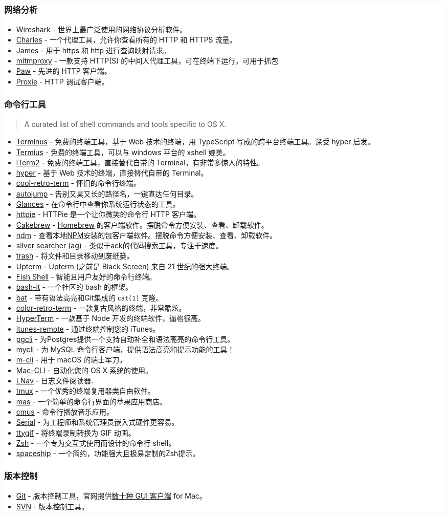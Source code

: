 ### 网络分析

* [Wireshark](https://www.wireshark.org) - 世界上最广泛使用的网络协议分析软件。 
* [Charles](https://www.charlesproxy.com/) - 一个代理工具，允许你查看所有的 HTTP 和 HTTPS 流量。
* [James](https://github.com/james-proxy/james) - 用于 https 和 http 进行查询映射请求。
* [mitmproxy](https://mitmproxy.org/) - 一款支持 HTTP(S) 的中间人代理工具，可在终端下运行，可用于抓包
* [Paw](https://luckymarmot.com/paw) - 先进的 HTTP 客户端。
* [Proxie](https://proxieapp.com/) - HTTP 调试客户端。

### 命令行工具

> A curated list of shell commands and tools specific to OS X.

* [Terminus](https://github.com/Eugeny/terminus) - 免费的终端工具，基于 Web 技术的终端，用 TypeScript 写成的跨平台终端工具。深受 hyper 启发。
* [Termius](https://www.termius.com/) - 免费的终端工具，可以与 windows 平台的 xshell 媲美。
* [iTerm2](http://www.iterm2.com) - 免费的终端工具，直接替代自带的 Terminal，有非常多惊人的特性。
* [hyper](https://hyper.is) - 基于 Web 技术的终端，直接替代自带的 Terminal。
* [cool-retro-term](https://github.com/Swordfish90/cool-retro-term) - 怀旧的命令行终端。
* [autojump](https://github.com/wting/autojump/wiki) - 告别又臭又长的路径名，一键直达任何目录。
* [Glances](https://github.com/nicolargo/glances) - 在命令行中查看你系统运行状态的工具。
* [httpie](https://httpie.org) - HTTPie 是一个让你微笑的命令行 HTTP 客户端。 
* [Cakebrew](http://www.cakebrew.com) - [Homebrew](http://brew.sh) 的客户端软件。摆脱命令方便安装、查看、卸载软件。
* [ndm](https://720kb.github.io/ndm/) - 查看本地[NPM](http://npmjs.org/)安装的包客户端软件。摆脱命令方便安装、查看、卸载软件。
* [silver searcher (ag)](https://github.com/ggreer/the_silver_searcher) - 类似于ack的代码搜索工具，专注于速度。
* [trash](https://github.com/sindresorhus/trash) - 将文件和目录移动到废纸篓。 
* [Upterm](https://github.com/railsware/upterm) - Upterm (之前是 Black Screen) 来自 21 世纪的强大终端。 
* [Fish Shell](https://fishshell.com/) - 智能且用户友好的命令行终端。
* [bash-it](https://github.com/Bash-it/bash-it) - 一个社区的 bash 的框架。
* [bat](https://github.com/sharkdp/bat) - 带有语法高亮和Git集成的 `cat(1)` 克隆。
* [color-retro-term](https://swordfishslabs.wordpress.com/2014/09/03/cool-old-term-is-dead-long-live-cool-retro-term/) - 一款复古风格的终端，非常酷炫。
* [HyperTerm](https://hyperterm.org/) - 一款基于 Node 开发的终端软件，逼格很高。
* [itunes-remote](https://github.com/mischah/itunes-remote) - 通过终端控制您的 iTunes。
* [pgcli](https://www.pgcli.com) - 为Postgres提供一个支持自动补全和语法高亮的命令行工具。
* [mycli](https://github.com/dbcli/mycli) - 为 MySQL 命令行客户端，提供语法高亮和提示功能的工具！ 
* [m-cli](https://github.com/rgcr/m-cli) - 用于 macOS 的瑞士军刀。
* [Mac-CLI](https://github.com/guarinogabriel/Mac-CLI) - 自动化您的 OS X 系统的使用。 
* [LNav](http://lnav.org) - 日志文件阅读器.
* [tmux](https://github.com/tmux/tmux) - 一个优秀的终端复用器类自由软件。
* [mas](https://github.com/mas-cli/mas) - 一个简单的命令行界面的苹果应用商店。 
* [cmus](https://cmus.github.io/) - 命令行播放音乐应用。
* [Serial](https://www.decisivetactics.com/products/serial/) - 为工程师和系统管理员嵌入式硬件更容易。
* [ttygif](https://github.com/icholy/ttygif) - 将终端录制转换为 GIF 动画。
* [Zsh](https://www.zsh.org) - 一个专为交互式使用而设计的命令行 shell。
* [spaceship](https://github.com/denysdovhan/spaceship-prompt) - 一个简约，功能强大且极易定制的Zsh提示。

### 版本控制

* [Git](https://git-scm.com/) - 版本控制工具，官网提供[数十种 GUI 客户端](https://git-scm.com/download/gui/mac) for Mac。
* [SVN](http://subversion.apache.org/) - 版本控制工具。
